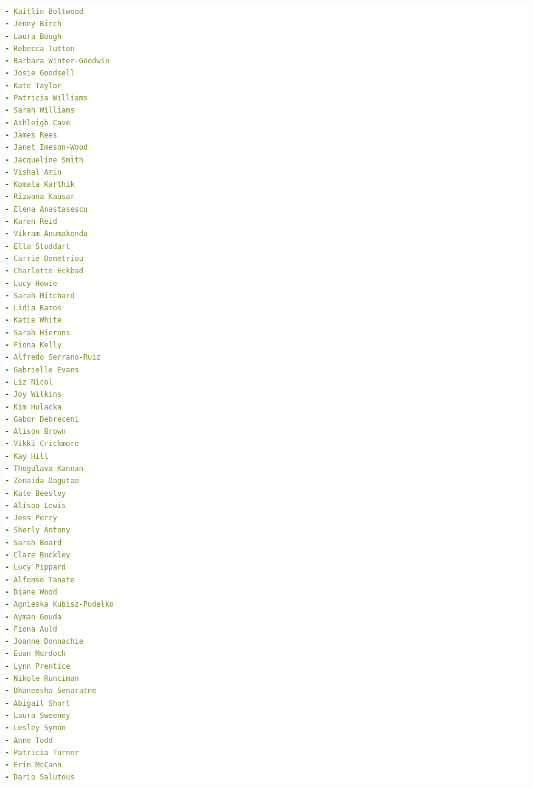 ```yaml
- Kaitlin Boltwood
- Jenny Birch
- Laura Bough
- Rebecca Tutton
- Barbara Winter-Goodwin
- Josie Goodsell
- Kate Taylor
- Patricia Williams
- Sarah Williams
- Ashleigh Cave
- James Rees
- Janet Imeson-Wood
- Jacqueline Smith
- Vishal Amin
- Komala Karthik
- Rizwana Kausar
- Elena Anastasescu
- Karen Reid
- Vikram Anumakonda
- Ella Stoddart
- Carrie Demetriou
- Charlotte Eckbad
- Lucy Howie
- Sarah Mitchard
- Lidia Ramos
- Katie White
- Sarah Hierons
- Fiona Kelly
- Alfredo Serrano-Ruiz
- Gabrielle Evans
- Liz Nicol
- Joy Wilkins
- Kim Hulacka
- Gabor Debreceni
- Alison Brown
- Vikki Crickmore
- Kay Hill
- Thogulava Kannan
- Zenaida Dagutao
- Kate Beesley
- Alison Lewis
- Jess Perry
- Sherly Antony
- Sarah Board
- Clare Buckley
- Lucy Pippard
- Alfonso Tanate
- Diane Wood
- Agnieska Kubisz-Pudelko
- Ayman Gouda
- Fiona Auld
- Joanne Donnachie
- Euan Murdoch
- Lynn Prentice
- Nikole Runciman
- Dhaneesha Senaratne
- Abigail Short
- Laura Sweeney
- Lesley Symon
- Anne Todd
- Patricia Turner
- Erin McCann
- Dario Salutous
```